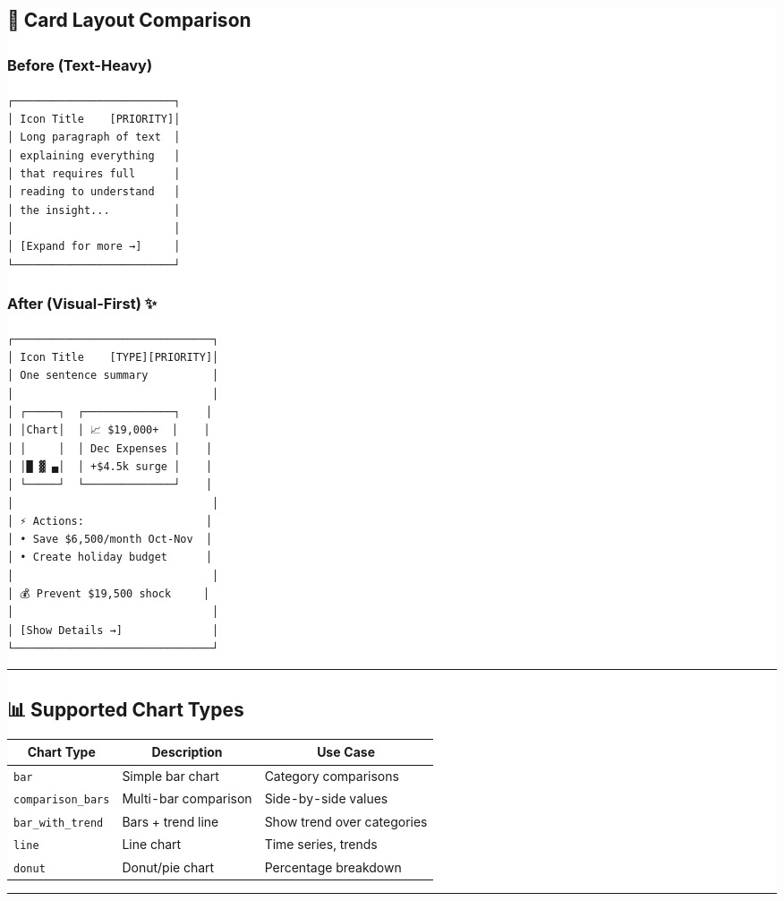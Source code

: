 
## 🎨 Card Layout Comparison

### Before (Text-Heavy)
```
┌─────────────────────────┐
│ Icon Title    [PRIORITY]│
│ Long paragraph of text  │
│ explaining everything   │
│ that requires full      │
│ reading to understand   │
│ the insight...          │
│                         │
│ [Expand for more →]     │
└─────────────────────────┘
```

### After (Visual-First) ✨
```
┌───────────────────────────────┐
│ Icon Title    [TYPE][PRIORITY]│
│ One sentence summary          │
│                               │
│ ┌─────┐  ┌──────────────┐    │
│ │Chart│  │ 📈 $19,000+  │    │
│ │     │  │ Dec Expenses │    │
│ │█ ▓ ▄│  │ +$4.5k surge │    │
│ └─────┘  └──────────────┘    │
│                               │
│ ⚡ Actions:                   │
│ • Save $6,500/month Oct-Nov  │
│ • Create holiday budget      │
│                               │
│ 💰 Prevent $19,500 shock     │
│                               │
│ [Show Details →]              │
└───────────────────────────────┘
```

---

## 📊 Supported Chart Types

| Chart Type | Description | Use Case |
|------------|-------------|----------|
| `bar` | Simple bar chart | Category comparisons |
| `comparison_bars` | Multi-bar comparison | Side-by-side values |
| `bar_with_trend` | Bars + trend line | Show trend over categories |
| `line` | Line chart | Time series, trends |
| `donut` | Donut/pie chart | Percentage breakdown |

---